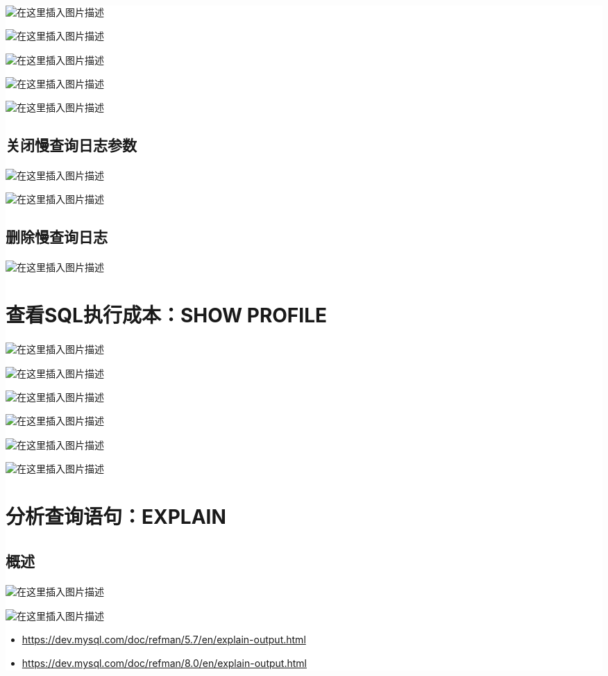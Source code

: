 ![在这里插入图片描述](https://img-blog.csdnimg.cn/0e3845d70d47489ea87e2d64d0a8994a.png)

![在这里插入图片描述](https://img-blog.csdnimg.cn/0200106ca0d146ebb5ecb83ba30daccb.png)

![在这里插入图片描述](https://img-blog.csdnimg.cn/dd72cecd163a45b0a257df7ef4a794a0.png)

![在这里插入图片描述](https://img-blog.csdnimg.cn/0ac29daa0d7049c4ac8f080bb7964643.png)

![在这里插入图片描述](https://img-blog.csdnimg.cn/4bdacb74b20e472c86d0e55d8fd26f53.png)

## 关闭慢查询日志参数

![在这里插入图片描述](https://img-blog.csdnimg.cn/cda4bf9996b64e56a648e6c29315ec7e.png)

![在这里插入图片描述](https://img-blog.csdnimg.cn/ca2100d13340467cac0a2eb4ea062b9d.png)

## 删除慢查询日志

![在这里插入图片描述](https://img-blog.csdnimg.cn/a6bd6b01f6294e95b5fe25af6af90ad0.png)

# 查看SQL执行成本：SHOW PROFILE

![在这里插入图片描述](https://img-blog.csdnimg.cn/b6f8bd3225ab484ab0b640de7969b1eb.png)

![在这里插入图片描述](https://img-blog.csdnimg.cn/a301c2b672c341159ec542e5ba7d6485.png)

![在这里插入图片描述](https://img-blog.csdnimg.cn/e9e2ce4b5bd444fd8c3851af0de4b995.png)

![在这里插入图片描述](https://img-blog.csdnimg.cn/ba1f68c7788d4fec9d18f64a514c979f.png)

![在这里插入图片描述](https://img-blog.csdnimg.cn/1d5ba82ad80d4175b6e5a0ca85986389.png)

![在这里插入图片描述](https://img-blog.csdnimg.cn/80f8e60db13a406ca3bcd148ad2c72e7.png)

# 分析查询语句：EXPLAIN

## 概述

![在这里插入图片描述](https://img-blog.csdnimg.cn/e3e17f9aa349470f9905e7f69ade059c.png)

![在这里插入图片描述](https://img-blog.csdnimg.cn/460a05619a9c47dfb699ccae80b59e2b.png)

- https://dev.mysql.com/doc/refman/5.7/en/explain-output.html
  
- https://dev.mysql.com/doc/refman/8.0/en/explain-output.html
  